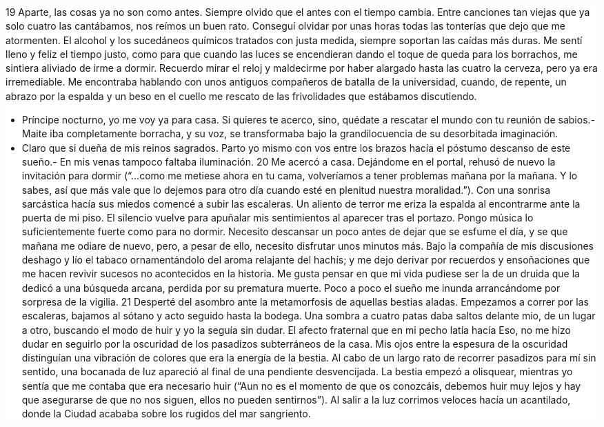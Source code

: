 19
Aparte, las cosas ya no son como antes. Siempre olvido que el
antes con el tiempo cambia.
Entre canciones tan viejas que ya solo cuatro las cantábamos,
nos reímos un buen rato. Conseguí olvidar por unas horas todas las
tonterías que dejo que me atormenten.
El alcohol y los sucedáneos químicos tratados con justa
medida, siempre soportan las caídas más duras.
Me sentí lleno y feliz el tiempo justo, como para que cuando
las luces se encendieran dando el toque de queda para los borrachos,
me sintiera aliviado de irme a dormir.
Recuerdo mirar el reloj y maldecirme por haber alargado
hasta las cuatro la cerveza, pero ya era irremediable.
Me encontraba hablando con unos antiguos compañeros de
batalla de la universidad, cuando, de repente, un abrazo por la
espalda y un beso en el cuello me rescato de las frivolidades que
estábamos discutiendo.
- Príncipe nocturno, yo me voy ya para casa. Si quieres te
acerco, sino, quédate a rescatar el mundo con tu reunión de sabios.-
Maite iba completamente borracha, y su voz, se transformaba bajo la
grandilocuencia de su desorbitada imaginación.
- Claro que si dueña de mis reinos sagrados. Parto yo mismo
con vos entre los brazos hacía el póstumo descanso de este sueño.-
En mis venas tampoco faltaba iluminación.
20
Me acercó a casa. Dejándome en el portal, rehusó de nuevo la
invitación para dormir (“...como me metiese ahora en tu cama,
volveríamos a tener problemas mañana por la mañana. Y lo sabes,
así que más vale que lo dejemos para otro día cuando esté en
plenitud nuestra moralidad.”). Con una sonrisa sarcástica hacía sus
miedos comencé a subir las escaleras.
Un aliento de terror me eriza la espalda al encontrarme ante
la puerta de mi piso.
El silencio vuelve para apuñalar mis sentimientos al aparecer
tras el portazo.
Pongo música lo suficientemente fuerte como para no dormir.
Necesito descansar un poco antes de dejar que se esfume el día, y se
que mañana me odiare de nuevo, pero, a pesar de ello, necesito
disfrutar unos minutos más.
Bajo la compañía de mis discusiones deshago y lío el tabaco
ornamentándolo del aroma relajante del hachís; y me dejo derivar
por recuerdos y ensoñaciones que me hacen revivir sucesos no
acontecidos en la historia.
Me gusta pensar en que mi vida pudiese ser la de un druida
que la dedicó a una búsqueda arcana, perdida por su prematura
muerte.
Poco a poco el sueño me inunda arrancándome por sorpresa
de la vigilia.
21
Desperté del asombro ante la metamorfosis de aquellas bestias
aladas. Empezamos a correr por las escaleras, bajamos al sótano y acto
seguido hasta la bodega. Una sombra a cuatro patas daba saltos delante
mio, de un lugar a otro, buscando el modo de huir y yo la seguía sin dudar.
El afecto fraternal que en mi pecho latía hacía Eso, no me hizo dudar
en seguirlo por la oscuridad de los pasadizos subterráneos de la casa.
Mis ojos entre la espesura de la oscuridad distinguían una vibración
de colores que era la energía de la bestia. Al cabo de un largo rato de
recorrer pasadizos para mí sin sentido, una bocanada de luz apareció al
final de una pendiente desvencijada. La bestia empezó a olisquear, mientras
yo sentía que me contaba que era necesario huir (“Aun no es el momento de
que os conozcáis, debemos huir muy lejos y hay que asegurarse de que no
nos siguen, ellos no pueden sentirnos”).
Al salir a la luz corrimos veloces hacía un acantilado, donde la
Ciudad acababa sobre los rugidos del mar sangriento.